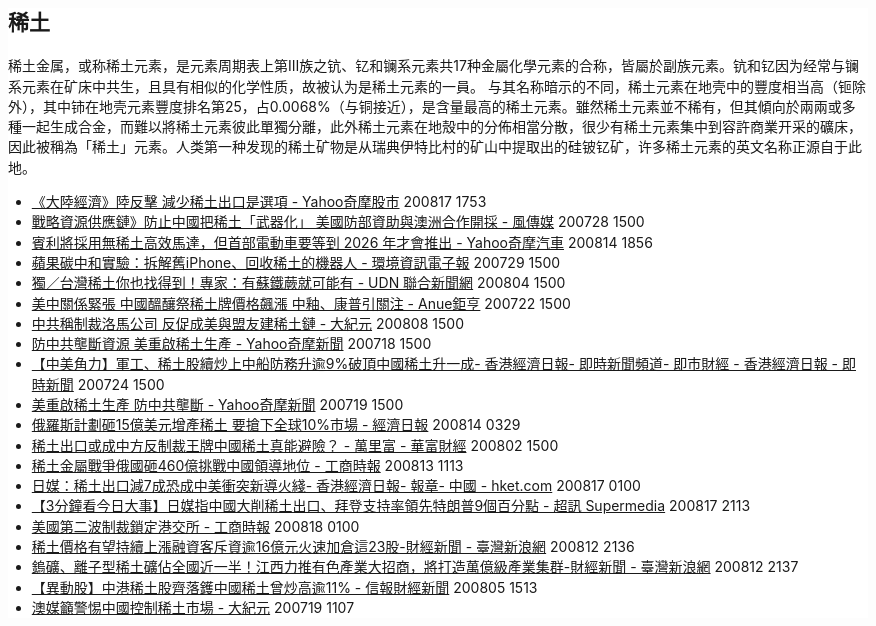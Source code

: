 ## 稀土

稀土金属，或称稀土元素，是元素周期表上第Ⅲ族之钪、钇和镧系元素共17种金屬化學元素的合称，皆屬於副族元素。钪和钇因为经常与镧系元素在矿床中共生，且具有相似的化学性质，故被认为是稀土元素的一員。
与其名称暗示的不同，稀土元素在地壳中的豐度相当高（钷除外），其中铈在地壳元素豐度排名第25，占0.0068%（与铜接近），是含量最高的稀土元素。雖然稀土元素並不稀有，但其傾向於兩兩或多種一起生成合金，而難以將稀土元素彼此單獨分離，此外稀土元素在地殼中的分佈相當分散，很少有稀土元素集中到容許商業开采的礦床，因此被稱為「稀土」元素。人类第一种发现的稀土矿物是从瑞典伊特比村的矿山中提取出的硅铍钇矿，许多稀土元素的英文名称正源自于此地。
- [《大陸經濟》陸反擊 減少稀土出口是選項 - Yahoo奇摩股市](https://tw.stock.yahoo.com/news/%E5%A4%A7%E9%99%B8%E7%B6%93%E6%BF%9F-%E9%99%B8%E5%8F%8D%E6%93%8A-%E6%B8%9B%E5%B0%91%E7%A8%80%E5%9C%9F%E5%87%BA%E5%8F%A3%E6%98%AF%E9%81%B8%E9%A0%85-005324774.html "《大陸經濟》陸反擊 減少稀土出口是選項 - Yahoo奇摩股市") 200817 1753
- [戰略資源供應鏈》防止中國把稀土「武器化」 美國防部資助與澳洲合作開採 - 風傳媒](https://www.storm.mg/article/2892895 "戰略資源供應鏈》防止中國把稀土「武器化」 美國防部資助與澳洲合作開採 - 風傳媒") 200728 1500
- [賓利將採用無稀土高效馬達，但首部電動車要等到 2026 年才會推出 - Yahoo奇摩汽車](https://autos.yahoo.com.tw/news/%E8%B3%93%E5%88%A9%E5%B0%87%E6%8E%A1%E7%94%A8%E7%84%A1%E7%A8%80%E5%9C%9F%E9%AB%98%E6%95%88%E9%A6%AC%E9%81%94-%E4%BD%86%E9%A6%96%E9%83%A8%E9%9B%BB%E5%8B%95%E8%BB%8A%E8%A6%81%E7%AD%89%E5%88%B0-2026-%E5%B9%B4%E6%89%8D%E6%9C%83%E6%8E%A8%E5%87%BA-105626442.html "賓利將採用無稀土高效馬達，但首部電動車要等到 2026 年才會推出 - Yahoo奇摩汽車") 200814 1856
- [蘋果碳中和實驗：拆解舊iPhone、回收稀土的機器人 - 環境資訊電子報](https://e-info.org.tw/node/225951 "蘋果碳中和實驗：拆解舊iPhone、回收稀土的機器人 - 環境資訊電子報") 200729 1500
- [獨／台灣稀土你也找得到！專家：有蘇鐵蕨就可能有 - UDN 聯合新聞網](https://udn.com/news/story/7266/4753596 "獨／台灣稀土你也找得到！專家：有蘇鐵蕨就可能有 - UDN 聯合新聞網") 200804 1500
- [美中關係緊張 中國醞釀祭稀土牌價格飆漲 中釉、康普引關注 - Anue鉅亨](https://news.cnyes.com/news/id/4508354 "美中關係緊張 中國醞釀祭稀土牌價格飆漲 中釉、康普引關注 - Anue鉅亨") 200722 1500
- [中共稱制裁洛馬公司 反促成美與盟友建稀土鏈 - 大紀元](https://www.epochtimes.com/b5/20/8/8/n12315797.htm "中共稱制裁洛馬公司 反促成美與盟友建稀土鏈 - 大紀元") 200808 1500
- [防中共壟斷資源 美重啟稀土生產 - Yahoo奇摩新聞](https://tw.news.yahoo.com/%E9%98%B2%E4%B8%AD%E5%85%B1%E5%A3%9F%E6%96%B7%E8%B3%87%E6%BA%90-%E7%BE%8E%E9%87%8D%E5%95%9F%E7%A8%80%E5%9C%9F%E7%94%9F%E7%94%A2-160000002.html "防中共壟斷資源 美重啟稀土生產 - Yahoo奇摩新聞") 200718 1500
- [【中美角力】軍工、稀土股續炒上中船防務升逾9%破頂中國稀土升一成- 香港經濟日報- 即時新聞頻道- 即市財經 - 香港經濟日報 - 即時新聞](https://inews.hket.com/article/2704745/%E3%80%90%E4%B8%AD%E7%BE%8E%E8%A7%92%E5%8A%9B%E3%80%91%E8%BB%8D%E5%B7%A5%E3%80%81%E7%A8%80%E5%9C%9F%E8%82%A1%E7%BA%8C%E7%82%92%E4%B8%8A%E3%80%80%E4%B8%AD%E8%88%B9%E9%98%B2%E5%8B%99%E5%8D%87%E9%80%BE9-%E7%A0%B4%E9%A0%82%E4%B8%AD%E5%9C%8B%E7%A8%80%E5%9C%9F%E5%8D%87%E4%B8%80%E6%88%90 "【中美角力】軍工、稀土股續炒上中船防務升逾9%破頂中國稀土升一成- 香港經濟日報- 即時新聞頻道- 即市財經 - 香港經濟日報 - 即時新聞") 200724 1500
- [美重啟稀土生產 防中共壟斷 - Yahoo奇摩新聞](https://tw.news.yahoo.com/%E7%BE%8E%E9%87%8D%E5%95%9F%E7%A8%80%E5%9C%9F%E7%94%9F%E7%94%A2-%E9%98%B2%E4%B8%AD%E5%85%B1%E5%A3%9F%E6%96%B7-160000606.html "美重啟稀土生產 防中共壟斷 - Yahoo奇摩新聞") 200719 1500
- [俄羅斯計劃砸15億美元增產稀土 要搶下全球10%市場 - 經濟日報](https://money.udn.com/money/story/5602/4780319 "俄羅斯計劃砸15億美元增產稀土 要搶下全球10%市場 - 經濟日報") 200814 0329
- [稀土出口或成中方反制裁王牌中國稀土真能避險？ - 萬里富 - 華富財經](https://www.quamnet.com/post/hi6GOnX6SU4Zkp_vZ1dN2 "稀土出口或成中方反制裁王牌中國稀土真能避險？ - 萬里富 - 華富財經") 200802 1500
- [稀土金屬戰爭俄國砸460億挑戰中國領導地位 - 工商時報](https://ctee.com.tw/news/global/317710.html "稀土金屬戰爭俄國砸460億挑戰中國領導地位 - 工商時報") 200813 1113
- [日媒：稀土出口減7成恐成中美衝突新導火綫- 香港經濟日報- 報章- 中國 - hket.com](https://paper.hket.com/article/2726024/%E6%97%A5%E5%AA%92%EF%BC%9A%E7%A8%80%E5%9C%9F%E5%87%BA%E5%8F%A3%E6%B8%9B7%E6%88%90%20%E6%81%90%E6%88%90%E4%B8%AD%E7%BE%8E%E8%A1%9D%E7%AA%81%E6%96%B0%E5%B0%8E%E7%81%AB%E7%B6%AB "日媒：稀土出口減7成恐成中美衝突新導火綫- 香港經濟日報- 報章- 中國 - hket.com") 200817 0100
- [【3分鐘看今日大事】日媒指中國大削稀土出口、拜登支持率領先特朗普9個百分點 - 超訊 Supermedia](http://www.supermedia.hk/46649/%E3%80%903%E5%88%86%E9%90%98%E7%9C%8B%E4%BB%8A%E6%97%A5%E5%A4%A7%E4%BA%8B%E3%80%91%E6%97%A5%E5%AA%92%E6%8C%87%E4%B8%AD%E5%9C%8B%E5%A4%A7%E5%89%8A%E7%A8%80%E5%9C%9F%E5%87%BA%E5%8F%A3%E3%80%81%E6%8B%9C/ "【3分鐘看今日大事】日媒指中國大削稀土出口、拜登支持率領先特朗普9個百分點 - 超訊 Supermedia") 200817 2113
- [美國第二波制裁鎖定港交所 - 工商時報](https://ctee.com.tw/news/china/319905.html "美國第二波制裁鎖定港交所 - 工商時報") 200818 0100
- [稀土價格有望持續上漲融資客斥資逾16億元火速加倉這23股-財經新聞 - 臺灣新浪網](https://news.sina.com.tw/article/20200812/36022642.html "稀土價格有望持續上漲融資客斥資逾16億元火速加倉這23股-財經新聞 - 臺灣新浪網") 200812 2136
- [鎢礦、離子型稀土礦佔全國近一半！江西力推有色產業大招商，將打造萬億級產業集群-財經新聞 - 臺灣新浪網](https://news.sina.com.tw/article/20200812/36022634.html "鎢礦、離子型稀土礦佔全國近一半！江西力推有色產業大招商，將打造萬億級產業集群-財經新聞 - 臺灣新浪網") 200812 2137
- [【異動股】中港稀土股齊落鑊中國稀土曾炒高逾11% - 信報財經新聞](https://www2.hkej.com/instantnews/stock/article/2543061 "【異動股】中港稀土股齊落鑊中國稀土曾炒高逾11% - 信報財經新聞") 200805 1513
- [澳媒籲警惕中國控制稀土市場 - 大紀元](https://www.epochtimes.com/b5/20/7/19/n12266688.htm "澳媒籲警惕中國控制稀土市場 - 大紀元") 200719 1107

